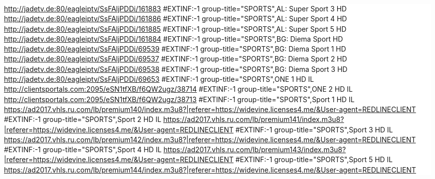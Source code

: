 http://jadetv.de:80/eagleiptv/SsFAljPDDi/161883
#EXTINF:-1 group-title="SPORTS",AL: Super Sport 3 HD
http://jadetv.de:80/eagleiptv/SsFAljPDDi/161886
#EXTINF:-1 group-title="SPORTS",AL: Super Sport 4 HD
http://jadetv.de:80/eagleiptv/SsFAljPDDi/161885
#EXTINF:-1 group-title="SPORTS",AL: Super Sport 5 HD
http://jadetv.de:80/eagleiptv/SsFAljPDDi/161884
#EXTINF:-1 group-title="SPORTS",BG: Diema Sport HD
http://jadetv.de:80/eagleiptv/SsFAljPDDi/69539
#EXTINF:-1 group-title="SPORTS",BG: Diema Sport 1 HD
http://jadetv.de:80/eagleiptv/SsFAljPDDi/69537
#EXTINF:-1 group-title="SPORTS",BG: Diema Sport 2 HD
http://jadetv.de:80/eagleiptv/SsFAljPDDi/69538
#EXTINF:-1 group-title="SPORTS",BG: Diema Sport 3 HD
http://jadetv.de:80/eagleiptv/SsFAljPDDi/69653
#EXTINF:-1 group-title="SPORTS",ONE 1 HD IL
http://clientsportals.com:2095/eSN1tfXB/f6QW2ugz/38714
#EXTINF:-1 group-title="SPORTS",ONE 2 HD IL
http://clientsportals.com:2095/eSN1tfXB/f6QW2ugz/38713
#EXTINF:-1 group-title="SPORTS",Sport 1 HD IL
https://ad2017.vhls.ru.com/lb/premium140/index.m3u8?|referer=https://widevine.licenses4.me/&User-agent=REDLINECLIENT
#EXTINF:-1 group-title="SPORTS",Sport 2 HD IL
https://ad2017.vhls.ru.com/lb/premium141/index.m3u8?|referer=https://widevine.licenses4.me/&User-agent=REDLINECLIENT
#EXTINF:-1 group-title="SPORTS",Sport 3 HD IL
https://ad2017.vhls.ru.com/lb/premium142/index.m3u8?|referer=https://widevine.licenses4.me/&User-agent=REDLINECLIENT
#EXTINF:-1 group-title="SPORTS",Sport 4 HD IL
https://ad2017.vhls.ru.com/lb/premium143/index.m3u8?|referer=https://widevine.licenses4.me/&User-agent=REDLINECLIENT
#EXTINF:-1 group-title="SPORTS",Sport 5 HD IL
https://ad2017.vhls.ru.com/lb/premium144/index.m3u8?|referer=https://widevine.licenses4.me/&User-agent=REDLINECLIENT
